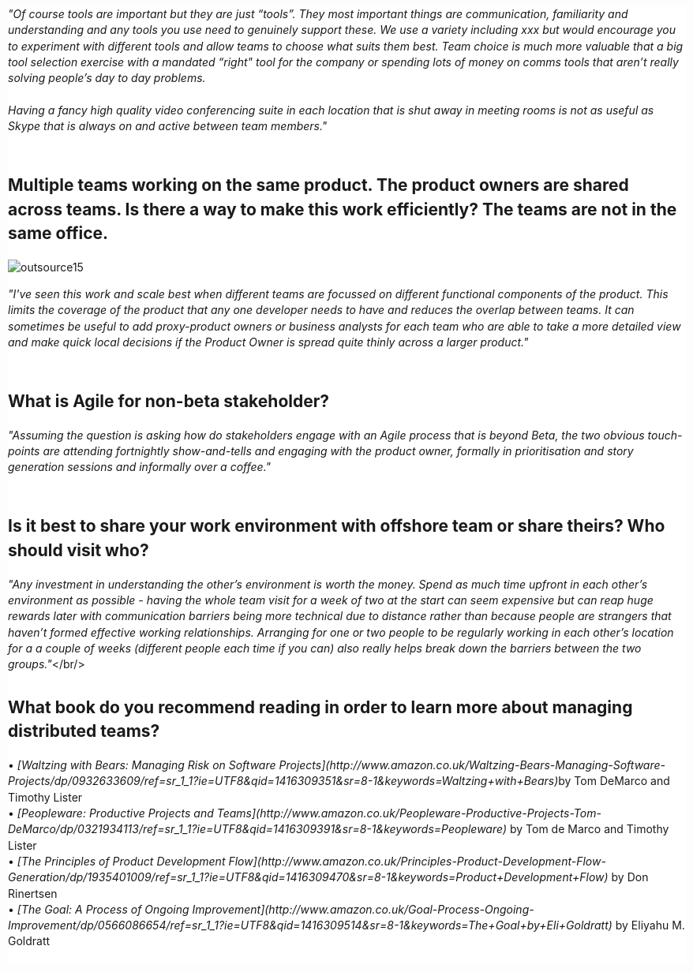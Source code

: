 <i>"Of course tools are important but they are just “tools”. They most important things are communication, familiarity and understanding and any tools you use need to genuinely support these. We use a variety including xxx but would encourage you to experiment with different tools and allow teams to choose what suits them best. Team choice is much more valuable that a big tool selection exercise with a mandated “right" tool for the company or spending lots of money on comms tools that aren’t really solving people’s day to day problems.<br/>
<br/>
Having a fancy high quality video conferencing suite in each location that is shut away in meeting rooms is not as useful as Skype that is always on and active between team members."</i><br/>
<br/>

<h2><b>Multiple teams working on the same product. The product owners are shared across teams. Is there a way to make this work efficiently? The teams are not in the same office.</b></h2>

![outsource15](http://i1291.photobucket.com/albums/b548/grammccram/ScreenShot2014-10-31at165453_zps62a5665e.png)<br/>

<i>"I've seen this work and scale best when different teams are focussed on different functional components of the product. This limits the coverage of the product that any one developer needs to have and reduces the overlap between teams. It can sometimes be useful to add proxy-product owners or business analysts for each team who are able to take a more detailed view and make quick local decisions if the Product Owner is spread quite thinly across a larger product."</i><br/>
<br/>

<h2><b>What is Agile for non-beta stakeholder?</b></h2>
<i>"Assuming the question is asking how do stakeholders engage with an Agile process that is beyond Beta, the two obvious touch-points are attending fortnightly show-and-tells and engaging with the product owner, formally in prioritisation and story generation sessions and informally over a coffee."</i><br/>
<br/>

<h2><b>Is it best to share your work environment with offshore team or share theirs? Who should visit who?</b></h2>

<i>"Any investment in understanding the other’s environment is worth the money.  Spend as much time upfront in each other’s environment as possible - having the whole team visit for a week of two at the start can seem expensive but can reap huge rewards later with communication barriers being more technical due to distance rather than because people are strangers that haven’t formed effective working relationships. Arranging for one or two people to be regularly working in each other’s location for a a couple of weeks (different people each time if you can) also really helps break down the barriers between the two groups."</i></br/>
<br/>

<h2><b>What book do you recommend reading in order to learn more about managing distributed teams?</b></h2>
• <i>[Waltzing with Bears: Managing Risk on Software Projects](http://www.amazon.co.uk/Waltzing-Bears-Managing-Software-Projects/dp/0932633609/ref=sr_1_1?ie=UTF8&qid=1416309351&sr=8-1&keywords=Waltzing+with+Bears)</i>by Tom DeMarco and Timothy Lister<br/>
• <i>[Peopleware: Productive Projects and Teams](http://www.amazon.co.uk/Peopleware-Productive-Projects-Tom-DeMarco/dp/0321934113/ref=sr_1_1?ie=UTF8&qid=1416309391&sr=8-1&keywords=Peopleware)</i> by Tom de Marco and Timothy Lister<br/>
• <i>[The Principles of Product Development Flow](http://www.amazon.co.uk/Principles-Product-Development-Flow-Generation/dp/1935401009/ref=sr_1_1?ie=UTF8&qid=1416309470&sr=8-1&keywords=Product+Development+Flow)</i> by Don Rinertsen<br/>
• <i>[The Goal: A Process of Ongoing Improvement](http://www.amazon.co.uk/Goal-Process-Ongoing-Improvement/dp/0566086654/ref=sr_1_1?ie=UTF8&qid=1416309514&sr=8-1&keywords=The+Goal+by+Eli+Goldratt)</i> by Eliyahu M. Goldratt</br>
<br/>
